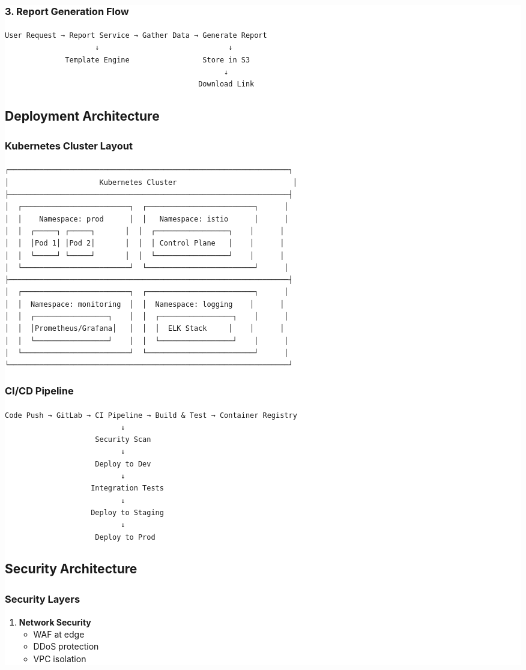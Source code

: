 ### 3. Report Generation Flow
```
User Request → Report Service → Gather Data → Generate Report
                     ↓                              ↓
              Template Engine                 Store in S3
                                                   ↓
                                             Download Link
```

## Deployment Architecture

### Kubernetes Cluster Layout
```
┌─────────────────────────────────────────────────────────────────┐
│                     Kubernetes Cluster                           │
├─────────────────────────────────────────────────────────────────┤
│  ┌─────────────────────────┐  ┌─────────────────────────┐      │
│  │    Namespace: prod      │  │   Namespace: istio      │      │
│  │  ┌─────┐ ┌─────┐       │  │  ┌─────────────────┐    │      │
│  │  │Pod 1│ │Pod 2│       │  │  │ Control Plane   │    │      │
│  │  └─────┘ └─────┘       │  │  └─────────────────┘    │      │
│  └─────────────────────────┘  └─────────────────────────┘      │
├─────────────────────────────────────────────────────────────────┤
│  ┌─────────────────────────┐  ┌─────────────────────────┐      │
│  │  Namespace: monitoring  │  │  Namespace: logging    │      │
│  │  ┌─────────────────┐    │  │  ┌─────────────────┐    │      │
│  │  │Prometheus/Grafana│   │  │  │  ELK Stack     │    │      │
│  │  └─────────────────┘    │  │  └─────────────────┘    │      │
│  └─────────────────────────┘  └─────────────────────────┘      │
└─────────────────────────────────────────────────────────────────┘
```

### CI/CD Pipeline
```
Code Push → GitLab → CI Pipeline → Build & Test → Container Registry
                           ↓
                     Security Scan
                           ↓
                     Deploy to Dev
                           ↓
                    Integration Tests
                           ↓
                    Deploy to Staging
                           ↓
                     Deploy to Prod
```

## Security Architecture

### Security Layers
1. **Network Security**
   - WAF at edge
   - DDoS protection
   - VPC isolation
